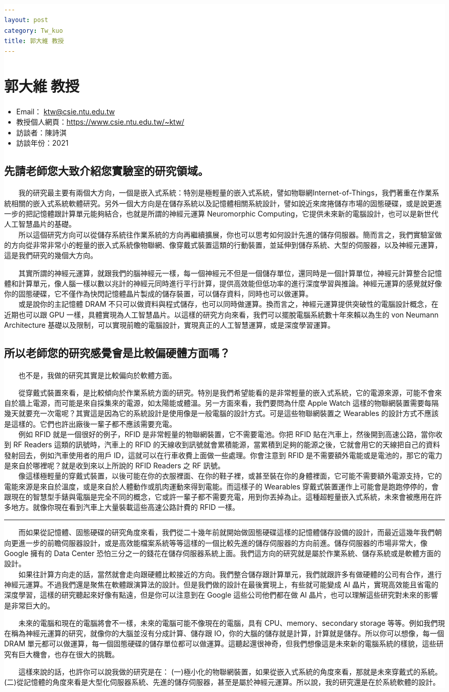 ```yaml
---
layout: post
category: Tw_kuo
title: 郭大維 教授
---
```


#  郭大維 教授
- Email： ktw@csie.ntu.edu.tw
- 教授個人網頁：<https://www.csie.ntu.edu.tw/~ktw/>
- 訪談者：陳詩淇
- 訪談年份：2021

## 先請老師您大致介紹您實驗室的研究領域。

&emsp;&emsp;我的研究最主要有兩個大方向，一個是嵌入式系統：特別是極輕量的嵌入式系統，譬如物聯網Internet-of-Things，我們著重在作業系統相關的嵌入式系統軟體研究。另外一個大方向是在儲存系統以及記憶體相關系統設計，譬如說近來席捲儲存市場的固態硬碟，或是說更進一步的把記憶體跟計算單元能夠結合，也就是所謂的神經元運算 Neuromorphic Computing，它提供未來新的電腦設計，也可以是新世代人工智慧晶片的基礎。<br>&emsp;&emsp;所以這個研究方向可以從儲存系統往作業系統的方向再繼續擴展，你也可以思考如何設計先進的儲存伺服器。簡而言之，我們實驗室做的方向從非常非常小的輕量的嵌入式系統像物聯網、像穿戴式裝置這類的行動裝置，並延伸到儲存系統、大型的伺服器，以及神經元運算，這是我們研究的幾個大方向。

&emsp;&emsp;其實所謂的神經元運算，就跟我們的腦神經元一樣，每一個神經元不但是一個儲存單位，還同時是一個計算單位，神經元計算整合記憶體和計算單元，像人腦一樣以數以兆計的神經元同時進行平行計算，提供高效能但低功率的進行深度學習與推論。神經元運算的感覺就好像你的固態硬碟，它不僅作為快閃記憶體晶片製成的儲存裝置，可以儲存資料，同時也可以做運算。<br>&emsp;&emsp;或是說你的主記憶體 DRAM 不只可以做資料與程式儲存，也可以同時做運算。換而言之，神經元運算提供突破性的電腦設計概念，在近期也可以跟 GPU 一樣，具體實現為人工智慧晶片。以這樣的研究方向來看，我們可以擺脫電腦系統數十年來賴以為生的 von Neumann Architecture 基礎以及限制，可以實現前瞻的電腦設計，實現真正的人工智慧運算，或是深度學習運算。

## 所以老師您的研究感覺會是比較偏硬體方面嗎？

&emsp;&emsp;也不是，我做的研究其實是比較偏向於軟體方面。

&emsp;&emsp;從穿戴式裝置來看，是比較傾向於作業系統方面的研究。特別是我們希望能看的是非常輕量的嵌入式系統，它的電源來源，可能不會來自於牆上電源，而可能是來自採集來的電源，如太陽能或體溫。另一方面來看，我們要問為什麼 Apple Watch 這樣的物聯網裝置需要每隔幾天就要充一次電呢？其實這是因為它的系統設計是使用像是一般電腦的設計方式。可是這些物聯網裝置之 Wearables 的設計方式不應該是這樣的。它們也許出廠後一輩子都不應該需要充電。<br>&emsp;&emsp;例如 RFID 就是一個很好的例子，RFID 是非常輕量的物聯網裝置，它不需要電池。你把 RFID 貼在汽車上，然後開到高速公路，當你收到 RF Readers 這類的訊號時，汽車上的 RFID 的天線收到訊號就會累積能源，當累積到足夠的能源之後，它就會用它的天線把自己的資料發射回去，例如汽車使用者的用戶 ID，這就可以在行車收費上面做一些處理。你會注意到 RFID 是不需要額外電能或是電池的，那它的電力是來自於哪裡呢？就是收到來以上所說的 RFID Readers 之 RF 訊號。<br>&emsp;&emsp;像這樣極輕量的穿戴式裝置，以後可能在你的衣服裡面、在你的鞋子裡，或甚至裝在你的身體裡面，它可能不需要額外電源支持，它的電能來源是來自於溫度，或是來自於人體動作或肌肉運動來得到電能。而這樣子的 Wearables 穿戴式裝置運作上可能會是跑跑停停的，會跟現在的智慧型手錶與電腦是完全不同的概念，它或許一輩子都不需要充電，用到你丟掉為止。這種超輕量嵌入式系統，未來會被應用在許多地方。就像你現在看到汽車上大量裝載這些高速公路計費的 RFID 一樣。
<hr>
&emsp;&emsp;而如果從記憶體、固態硬碟的研究角度來看，我們從二十幾年前就開始做固態硬碟這樣的記憶體儲存設備的設計，而最近這幾年我們朝向更進一步的前瞻伺服器設計，或是高效能檔案系統等等這樣的一個比較先進的儲存伺服器的方向前進。儲存伺服器的市場非常大，像 Google 擁有的 Data Center 恐怕三分之一的錢花在儲存伺服器系統上面。我們這方向的研究就是屬於作業系統、儲存系統或是軟體方面的設計。<br>&emsp;&emsp;如果往計算方向走的話，當然就會走向跟硬體比較接近的方向。我們整合儲存跟計算單元，我們就跟許多有做硬體的公司有合作，進行神經元運算。不過我們還是聚焦在軟體跟演算法的設計。但是我們做的設計在最後實現上，有些就可能變成 AI 晶片，實現高效能且省電的深度學習，這樣的研究聽起來好像有點遠，但是你可以注意到在 Google 這些公司他們都在做 AI 晶片，也可以理解這些研究對未來的影響是非常巨大的。

&emsp;&emsp;未來的電腦和現在的電腦將會不一樣，未來的電腦可能不像現在的電腦，具有 CPU、memory、secondary storage 等等。例如我們現在稱為神經元運算的研究，就像你的大腦並沒有分成計算、儲存跟 IO，你的大腦的儲存就是計算，計算就是儲存。所以你可以想像，每一個 DRAM 單元都可以做運算，每一個固態硬碟的儲存單位都可以做運算。這聽起還很神奇，但我們想像這是未來新的電腦系統的樣貌，這些研究有巨大機會，也存在很大的挑戰。

&emsp;&emsp;這樣來說的話，也許你可以說我做的研究是在：
(一)極小化的物聯網裝置，如果從嵌入式系統的角度來看，那就是未來穿戴式的系統。
(二)從記憶體的角度來看是大型化伺服器系統、先進的儲存伺服器，甚至是屬於神經元運算。所以說，我的研究還是在於系統軟體的設計。
